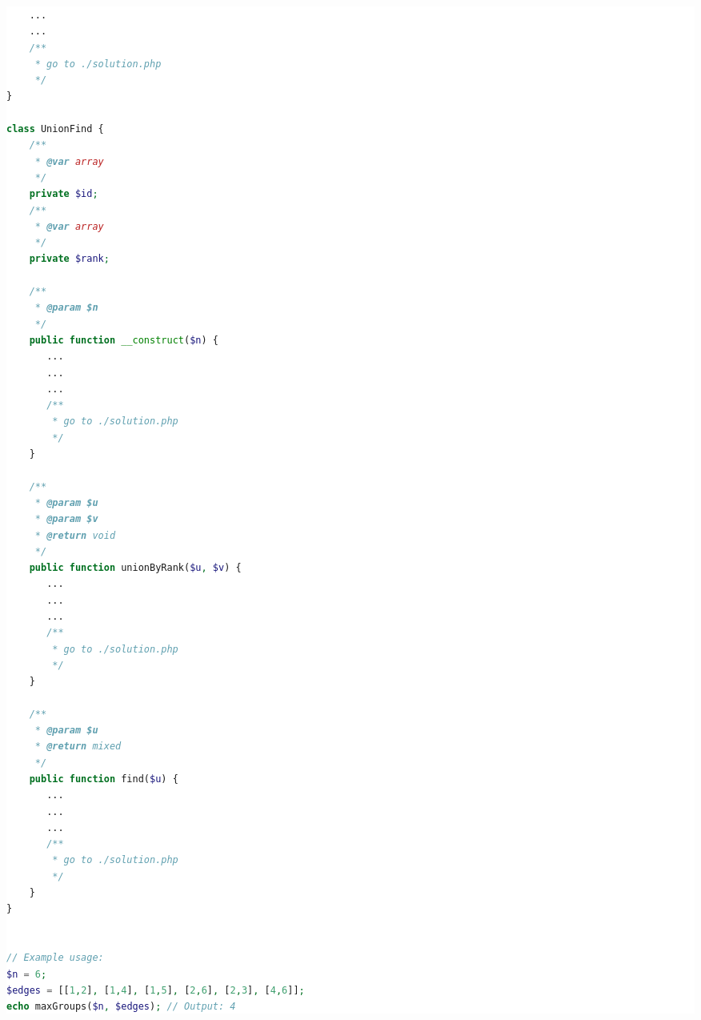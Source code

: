```php
    ...
    ...
    /**
     * go to ./solution.php
     */
}

class UnionFind {
    /**
     * @var array
     */
    private $id;
    /**
     * @var array
     */
    private $rank;

    /**
     * @param $n
     */
    public function __construct($n) {
       ...
       ...
       ...
       /**
        * go to ./solution.php
        */
    }

    /**
     * @param $u
     * @param $v
     * @return void
     */
    public function unionByRank($u, $v) {
       ...
       ...
       ...
       /**
        * go to ./solution.php
        */
    }

    /**
     * @param $u
     * @return mixed
     */
    public function find($u) {
       ...
       ...
       ...
       /**
        * go to ./solution.php
        */
    }
}


// Example usage:
$n = 6;
$edges = [[1,2], [1,4], [1,5], [2,6], [2,3], [4,6]];
echo maxGroups($n, $edges); // Output: 4

```